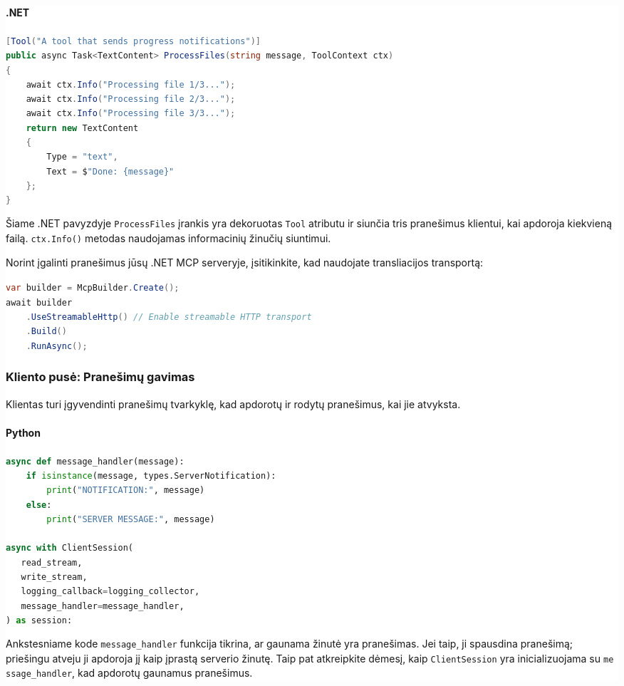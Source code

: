 #### .NET

```csharp
[Tool("A tool that sends progress notifications")]
public async Task<TextContent> ProcessFiles(string message, ToolContext ctx)
{
    await ctx.Info("Processing file 1/3...");
    await ctx.Info("Processing file 2/3...");
    await ctx.Info("Processing file 3/3...");
    return new TextContent
    {
        Type = "text",
        Text = $"Done: {message}"
    };
}
```

Šiame .NET pavyzdyje `ProcessFiles` įrankis yra dekoruotas `Tool` atributu ir siunčia tris pranešimus klientui, kai apdoroja kiekvieną failą. `ctx.Info()` metodas naudojamas informacinių žinučių siuntimui.

Norint įgalinti pranešimus jūsų .NET MCP serveryje, įsitikinkite, kad naudojate transliacijos transportą:

```csharp
var builder = McpBuilder.Create();
await builder
    .UseStreamableHttp() // Enable streamable HTTP transport
    .Build()
    .RunAsync();
```

### Kliento pusė: Pranešimų gavimas

Klientas turi įgyvendinti pranešimų tvarkyklę, kad apdorotų ir rodytų pranešimus, kai jie atvyksta.

#### Python

```python
async def message_handler(message):
    if isinstance(message, types.ServerNotification):
        print("NOTIFICATION:", message)
    else:
        print("SERVER MESSAGE:", message)

async with ClientSession(
   read_stream, 
   write_stream,
   logging_callback=logging_collector,
   message_handler=message_handler,
) as session:
```

Ankstesniame kode `message_handler` funkcija tikrina, ar gaunama žinutė yra pranešimas. Jei taip, ji spausdina pranešimą; priešingu atveju ji apdoroja jį kaip įprastą serverio žinutę. Taip pat atkreipkite dėmesį, kaip `ClientSession` yra inicializuojama su `message_handler`, kad apdorotų gaunamus pranešimus.
